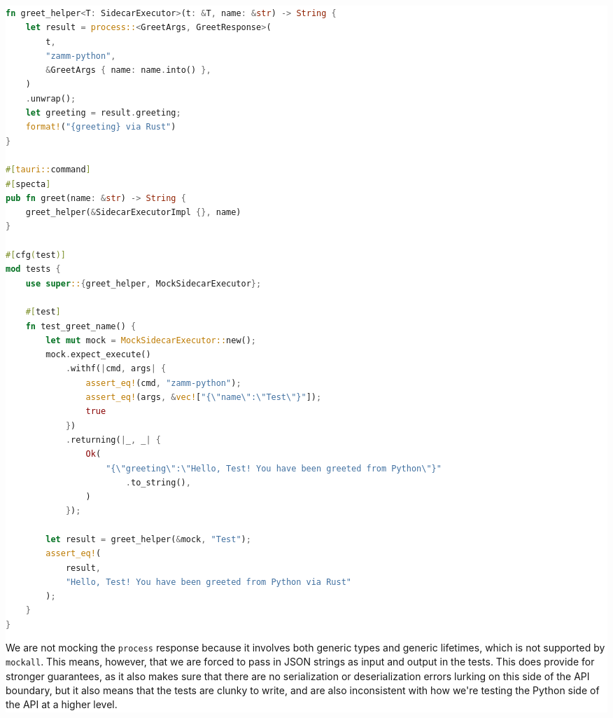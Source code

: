 ```rust
fn greet_helper<T: SidecarExecutor>(t: &T, name: &str) -> String {
    let result = process::<GreetArgs, GreetResponse>(
        t,
        "zamm-python",
        &GreetArgs { name: name.into() },
    )
    .unwrap();
    let greeting = result.greeting;
    format!("{greeting} via Rust")
}

#[tauri::command]
#[specta]
pub fn greet(name: &str) -> String {
    greet_helper(&SidecarExecutorImpl {}, name)
}

#[cfg(test)]
mod tests {
    use super::{greet_helper, MockSidecarExecutor};

    #[test]
    fn test_greet_name() {
        let mut mock = MockSidecarExecutor::new();
        mock.expect_execute()
            .withf(|cmd, args| {
                assert_eq!(cmd, "zamm-python");
                assert_eq!(args, &vec!["{\"name\":\"Test\"}"]);
                true
            })
            .returning(|_, _| {
                Ok(
                    "{\"greeting\":\"Hello, Test! You have been greeted from Python\"}"
                        .to_string(),
                )
            });

        let result = greet_helper(&mock, "Test");
        assert_eq!(
            result,
            "Hello, Test! You have been greeted from Python via Rust"
        );
    }
}
```

We are not mocking the `process` response because it involves both generic types and generic lifetimes, which is not supported by `mockall`. This means, however, that we are forced to pass in JSON strings as input and output in the tests. This does provide for stronger guarantees, as it also makes sure that there are no serialization or deserialization errors lurking on this side of the API boundary, but it also means that the tests are clunky to write, and are also inconsistent with how we're testing the Python side of the API at a higher level.

